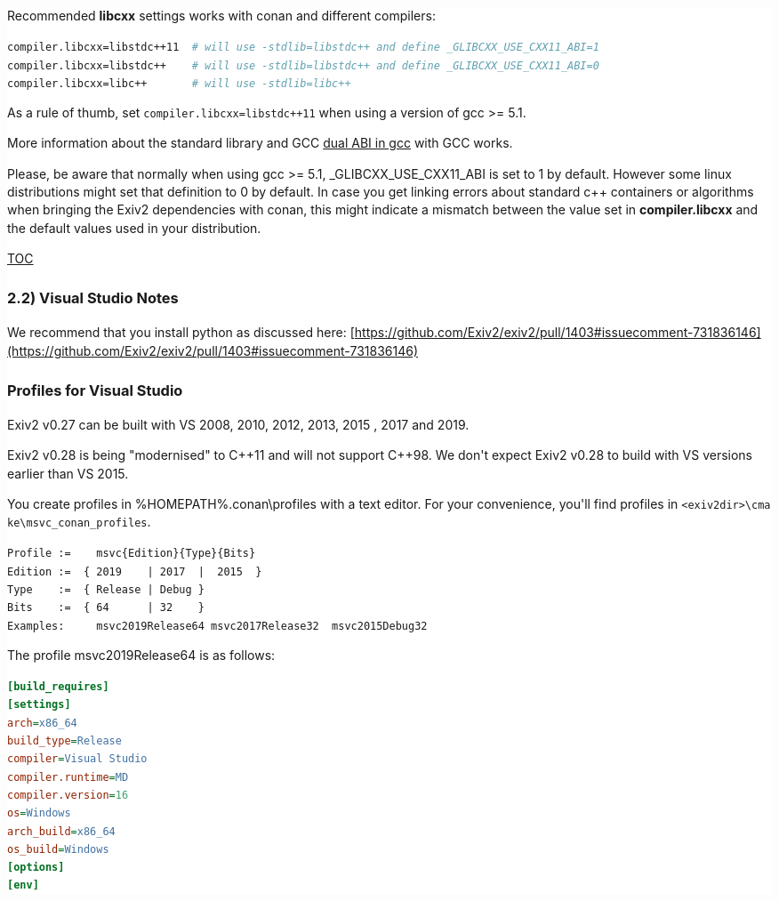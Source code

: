 Recommended **libcxx**
settings works with conan and different compilers:

```bash
compiler.libcxx=libstdc++11  # will use -stdlib=libstdc++ and define _GLIBCXX_USE_CXX11_ABI=1
compiler.libcxx=libstdc++    # will use -stdlib=libstdc++ and define _GLIBCXX_USE_CXX11_ABI=0
compiler.libcxx=libc++       # will use -stdlib=libc++
```

As a rule of thumb, set `compiler.libcxx=libstdc++11` when using a version of gcc >= 5.1.

More information about the standard library and GCC [dual ABI in gcc](https://gcc.gnu.org/onlinedocs/libstdc++/manual/using_dual_abi.html) with GCC works.

Please, be aware that normally when using gcc >= 5.1, \_GLIBCXX\_USE\_CXX11\_ABI is set to 1 by default. However some linux
distributions might set that definition to 0 by default. In case you get linking errors about standard c++ containers or
algorithms when bringing the Exiv2 dependencies with conan, this might indicate a mismatch between the value set in
**compiler.libcxx** and the default values used in your distribution.

[TOC](#TOC)
<name id="2-2"></a>
### 2.2) Visual Studio Notes

We recommend that you install python as discussed here:  [https://github.com/Exiv2/exiv2/pull/1403#issuecomment-731836146](https://github.com/Exiv2/exiv2/pull/1403#issuecomment-731836146)

### Profiles for Visual Studio

Exiv2 v0.27 can be built with VS 2008, 2010, 2012, 2013, 2015 , 2017 and 2019.

Exiv2 v0.28 is being "modernised" to C++11 and will not support C++98.
We don't expect Exiv2 v0.28 to build with VS versions earlier than VS 2015.

You create profiles in %HOMEPATH%\.conan\profiles with a text editor.  For your convenience, you'll find profiles in `<exiv2dir>\cmake\msvc_conan_profiles`. 

```
Profile :=    msvc{Edition}{Type}{Bits}
Edition :=  { 2019    | 2017  |  2015  }
Type    :=  { Release | Debug }
Bits    :=  { 64      | 32    }  
Examples:     msvc2019Release64 msvc2017Release32  msvc2015Debug32
```

The profile msvc2019Release64 is as follows:

```ini
[build_requires]
[settings]
arch=x86_64
build_type=Release
compiler=Visual Studio
compiler.runtime=MD
compiler.version=16
os=Windows
arch_build=x86_64
os_build=Windows
[options]
[env]
```
